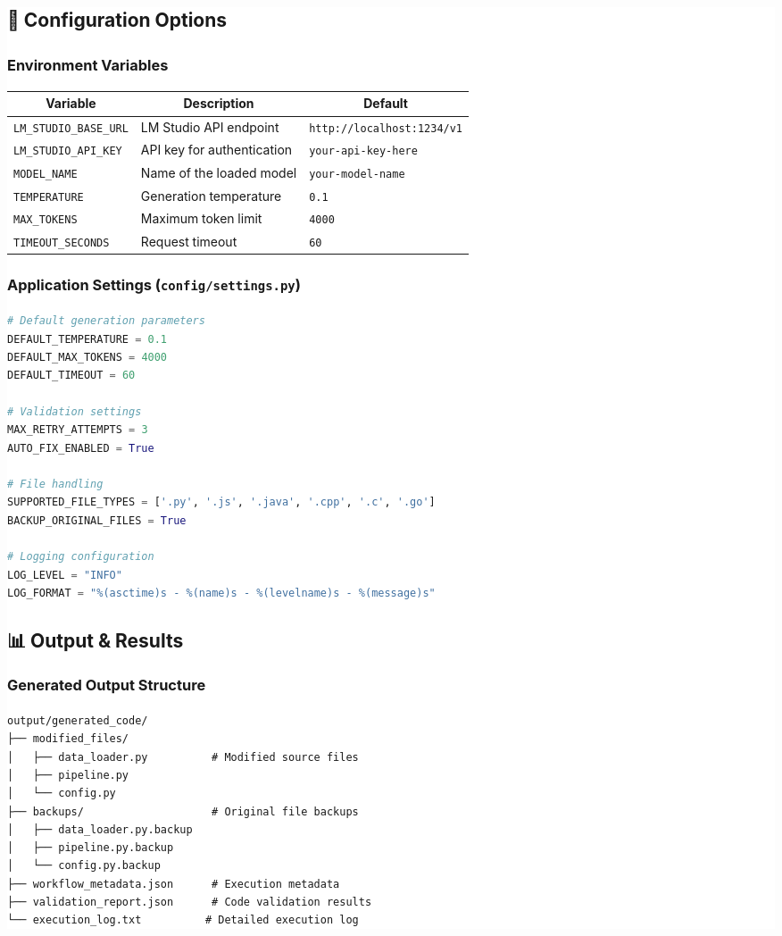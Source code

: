 ## 🔧 Configuration Options

### Environment Variables

| Variable | Description | Default |
|----------|-------------|---------|
| `LM_STUDIO_BASE_URL` | LM Studio API endpoint | `http://localhost:1234/v1` |
| `LM_STUDIO_API_KEY` | API key for authentication | `your-api-key-here` |
| `MODEL_NAME` | Name of the loaded model | `your-model-name` |
| `TEMPERATURE` | Generation temperature | `0.1` |
| `MAX_TOKENS` | Maximum token limit | `4000` |
| `TIMEOUT_SECONDS` | Request timeout | `60` |

### Application Settings (`config/settings.py`)

```python
# Default generation parameters
DEFAULT_TEMPERATURE = 0.1
DEFAULT_MAX_TOKENS = 4000
DEFAULT_TIMEOUT = 60

# Validation settings
MAX_RETRY_ATTEMPTS = 3
AUTO_FIX_ENABLED = True

# File handling
SUPPORTED_FILE_TYPES = ['.py', '.js', '.java', '.cpp', '.c', '.go']
BACKUP_ORIGINAL_FILES = True

# Logging configuration
LOG_LEVEL = "INFO"
LOG_FORMAT = "%(asctime)s - %(name)s - %(levelname)s - %(message)s"
```

## 📊 Output & Results

### Generated Output Structure

```
output/generated_code/
├── modified_files/
│   ├── data_loader.py          # Modified source files
│   ├── pipeline.py
│   └── config.py
├── backups/                    # Original file backups
│   ├── data_loader.py.backup
│   ├── pipeline.py.backup
│   └── config.py.backup
├── workflow_metadata.json      # Execution metadata
├── validation_report.json      # Code validation results
└── execution_log.txt          # Detailed execution log
```
